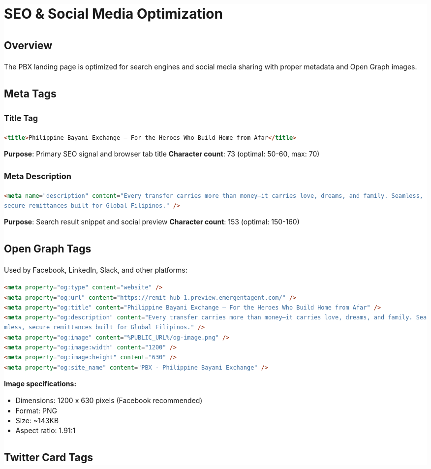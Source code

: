 # SEO & Social Media Optimization

## Overview

The PBX landing page is optimized for search engines and social media sharing with proper metadata and Open Graph images.

## Meta Tags

### Title Tag
```html
<title>Philippine Bayani Exchange – For the Heroes Who Build Home from Afar</title>
```

**Purpose**: Primary SEO signal and browser tab title
**Character count**: 73 (optimal: 50-60, max: 70)

### Meta Description
```html
<meta name="description" content="Every transfer carries more than money—it carries love, dreams, and family. Seamless, secure remittances built for Global Filipinos." />
```

**Purpose**: Search result snippet and social preview
**Character count**: 153 (optimal: 150-160)

## Open Graph Tags

Used by Facebook, LinkedIn, Slack, and other platforms:

```html
<meta property="og:type" content="website" />
<meta property="og:url" content="https://remit-hub-1.preview.emergentagent.com/" />
<meta property="og:title" content="Philippine Bayani Exchange – For the Heroes Who Build Home from Afar" />
<meta property="og:description" content="Every transfer carries more than money—it carries love, dreams, and family. Seamless, secure remittances built for Global Filipinos." />
<meta property="og:image" content="%PUBLIC_URL%/og-image.png" />
<meta property="og:image:width" content="1200" />
<meta property="og:image:height" content="630" />
<meta property="og:site_name" content="PBX - Philippine Bayani Exchange" />
```

**Image specifications:**
- Dimensions: 1200 x 630 pixels (Facebook recommended)
- Format: PNG
- Size: ~143KB
- Aspect ratio: 1.91:1

## Twitter Card Tags
